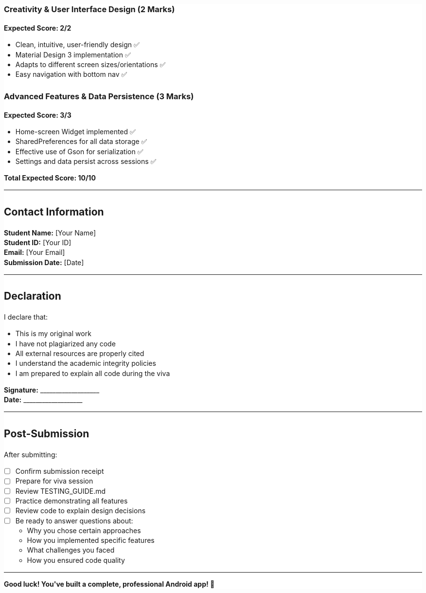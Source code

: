 ### Creativity & User Interface Design (2 Marks)
**Expected Score: 2/2**
- Clean, intuitive, user-friendly design ✅
- Material Design 3 implementation ✅
- Adapts to different screen sizes/orientations ✅
- Easy navigation with bottom nav ✅

### Advanced Features & Data Persistence (3 Marks)
**Expected Score: 3/3**
- Home-screen Widget implemented ✅
- SharedPreferences for all data storage ✅
- Effective use of Gson for serialization ✅
- Settings and data persist across sessions ✅

**Total Expected Score: 10/10**

---

## Contact Information

**Student Name:** [Your Name]  
**Student ID:** [Your ID]  
**Email:** [Your Email]  
**Submission Date:** [Date]

---

## Declaration

I declare that:
- This is my original work
- I have not plagiarized any code
- All external resources are properly cited
- I understand the academic integrity policies
- I am prepared to explain all code during the viva

**Signature:** ___________________  
**Date:** ___________________

---

## Post-Submission

After submitting:
- [ ] Confirm submission receipt
- [ ] Prepare for viva session
- [ ] Review TESTING_GUIDE.md
- [ ] Practice demonstrating all features
- [ ] Review code to explain design decisions
- [ ] Be ready to answer questions about:
  - Why you chose certain approaches
  - How you implemented specific features
  - What challenges you faced
  - How you ensured code quality

---

**Good luck! You've built a complete, professional Android app! 🎉**
